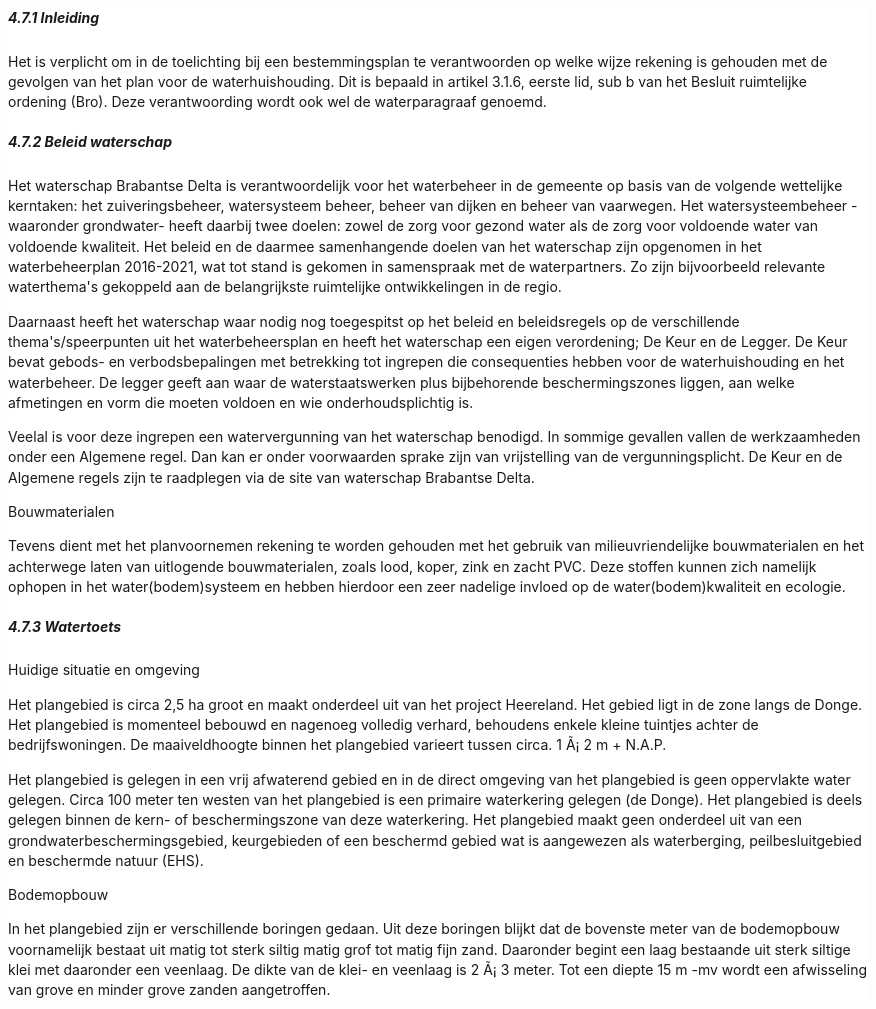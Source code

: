 ##### 4\.7\.1 Inleiding

Het is verplicht om in de toelichting bij een bestemmingsplan te verantwoorden op welke wijze rekening is gehouden met de gevolgen van het plan voor de waterhuishouding. Dit is bepaald in artikel 3\.1\.6, eerste lid, sub b van het Besluit ruimtelijke ordening (Bro). Deze verantwoording wordt ook wel de waterparagraaf genoemd.

##### 4\.7\.2 Beleid waterschap

Het waterschap Brabantse Delta is verantwoordelijk voor het waterbeheer in de gemeente op basis van de volgende wettelijke kerntaken: het zuiveringsbeheer, watersysteem beheer, beheer van dijken en beheer van vaarwegen. Het watersysteembeheer \-waaronder grondwater\- heeft daarbij twee doelen: zowel de zorg voor gezond water als de zorg voor voldoende water van voldoende kwaliteit. Het beleid en de daarmee samenhangende doelen van het waterschap zijn opgenomen in het waterbeheerplan 2016\-2021, wat tot stand is gekomen in samenspraak met de waterpartners. Zo zijn bijvoorbeeld relevante waterthema's gekoppeld aan de belangrijkste ruimtelijke ontwikkelingen in de regio.

Daarnaast heeft het waterschap waar nodig nog toegespitst op het beleid en beleidsregels op de verschillende thema's/speerpunten uit het waterbeheersplan en heeft het waterschap een eigen verordening; De Keur en de Legger. De Keur bevat gebods\- en verbodsbepalingen met betrekking tot ingrepen die consequenties hebben voor de waterhuishouding en het waterbeheer. De legger geeft aan waar de waterstaatswerken plus bijbehorende beschermingszones liggen, aan welke afmetingen en vorm die moeten voldoen en wie onderhoudsplichtig is.

Veelal is voor deze ingrepen een watervergunning van het waterschap benodigd. In sommige gevallen vallen de werkzaamheden onder een Algemene regel. Dan kan er onder voorwaarden sprake zijn van vrijstelling van de vergunningsplicht. De Keur en de Algemene regels zijn te raadplegen via de site van waterschap Brabantse Delta.

Bouwmaterialen

Tevens dient met het planvoornemen rekening te worden gehouden met het gebruik van milieuvriendelijke bouwmaterialen en het achterwege laten van uitlogende bouwmaterialen, zoals lood, koper, zink en zacht PVC. Deze stoffen kunnen zich namelijk ophopen in het water(bodem)systeem en hebben hierdoor een zeer nadelige invloed op de water(bodem)kwaliteit en ecologie.

##### 4\.7\.3 Watertoets

Huidige situatie en omgeving

Het plangebied is circa 2,5 ha groot en maakt onderdeel uit van het project Heereland. Het gebied ligt in de zone langs de Donge. Het plangebied is momenteel bebouwd en nagenoeg volledig verhard, behoudens enkele kleine tuintjes achter de bedrijfswoningen. De maaiveldhoogte binnen het plangebied varieert tussen circa. 1 Ã¡ 2 m \+ N.A.P.

Het plangebied is gelegen in een vrij afwaterend gebied en in de direct omgeving van het plangebied is geen oppervlakte water gelegen. Circa 100 meter ten westen van het plangebied is een primaire waterkering gelegen (de Donge). Het plangebied is deels gelegen binnen de kern\- of beschermingszone van deze waterkering. Het plangebied maakt geen onderdeel uit van een grondwaterbeschermingsgebied, keurgebieden of een beschermd gebied wat is aangewezen als waterberging, peilbesluitgebied en beschermde natuur (EHS).

Bodemopbouw

In het plangebied zijn er verschillende boringen gedaan. Uit deze boringen blijkt dat de bovenste meter van de bodemopbouw voornamelijk bestaat uit matig tot sterk siltig matig grof tot matig fijn zand. Daaronder begint een laag bestaande uit sterk siltige klei met daaronder een veenlaag. De dikte van de klei\- en veenlaag is 2 Ã¡ 3 meter. Tot een diepte 15 m \-mv wordt een afwisseling van grove en minder grove zanden aangetroffen.
